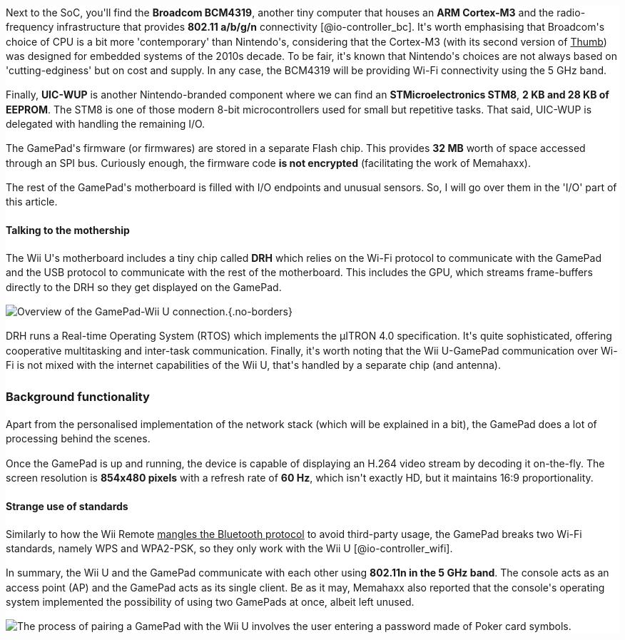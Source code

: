 Next to the SoC, you'll find the **Broadcom BCM4319**, another tiny computer that houses an **ARM Cortex-M3** and the radio-frequency infrastructure that provides **802.11 a/b/g/n** connectivity [@io-controller_bc]. It's worth emphasising that Broadcom's choice of CPU is a bit more 'contemporary' than Nintendo's, considering that the Cortex-M3 (with its second version of [Thumb](game-boy-advance#whats-new)) was designed for embedded systems of the 2010s decade. To be fair, it's known that Nintendo's choices are not always based on 'cutting-edginess' but on cost and supply. In any case, the BCM4319 will be providing Wi-Fi connectivity using the 5 GHz band.

Finally, **UIC-WUP** is another Nintendo-branded component where we can find an **STMicroelectronics STM8**, **2 KB and 28 KB of EEPROM**. The STM8 is one of those modern 8-bit microcontrollers used for small but repetitive tasks. That said, UIC-WUP is delegated with handling the remaining I/O.

The GamePad's firmware (or firmwares) are stored in a separate Flash chip. This provides **32 MB** worth of space accessed through an SPI bus. Curiously enough, the firmware code **is not encrypted** (facilitating the work of Memahaxx).

The rest of the GamePad's motherboard is filled with I/O endpoints and unusual sensors. So, I will go over them in the 'I/O' part of this article.

#### Talking to the mothership

The Wii U's motherboard includes a tiny chip called **DRH** which relies on the Wi-Fi protocol to communicate with the GamePad and the USB protocol to communicate with the rest of the motherboard. This includes the GPU, which streams frame-buffers directly to the DRH so they get displayed on the GamePad.

![Overview of the GamePad-Wii U connection.](gamepad/connections.png){.no-borders}

DRH runs a Real-time Operating System (RTOS) which implements the µITRON 4.0 specification. It's quite sophisticated, offering cooperative multitasking and inter-task communication. Finally, it's worth noting that the Wii U-GamePad communication over Wi-Fi is not mixed with the internet capabilities of the Wii U, that's handled by a separate chip (and antenna).

### Background functionality

Apart from the personalised implementation of the network stack (which will be explained in a bit), the GamePad does a lot of processing behind the scenes. 

Once the GamePad is up and running, the device is capable of displaying an H.264 video stream by decoding it on-the-fly. The screen resolution is **854x480 pixels** with a refresh rate of **60 Hz**, which isn't exactly HD, but it maintains 16:9 proportionality.

#### Strange use of standards

Similarly to how the Wii Remote [mangles the Bluetooth protocol](wii#next-gen-controllers) to avoid third-party usage, the GamePad breaks two Wi-Fi standards, namely WPS and WPA2-PSK, so they only work with the Wii U [@io-controller_wifi].

In summary, the Wii U and the GamePad communicate with each other using **802.11n in the 5 GHz band**. The console acts as an access point (AP) and the GamePad acts as its single client. Be as it may, Memahaxx also reported that the console's operating system implemented the possibility of using two GamePads at once, albeit left unused.

![The process of pairing a GamePad with the Wii U involves the user entering a password made of Poker card symbols.](photos/setup.jpg)
